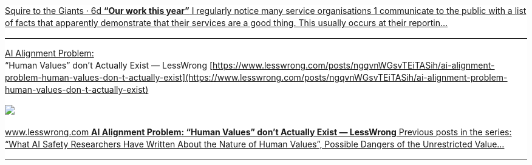 [Squire to the Giants · 6d **“Our work this year”** I regularly notice many service organisations 1 communicate to the public with a list of facts that apparently demonstrate that their services are a good thing. This usually occurs at their reportin…](https://squiretothegiants.com/2023/12/15/our-work-this-year/)

* * *

[AI Alignment Problem: ](https://mastodon.social/@antlerboy/111579742924955034)  
“Human Values” don’t Actually Exist — LessWrong [https://www.lesswrong.com/posts/ngqvnWGsvTEiTASih/ai-alignment-problem-human-values-don-t-actually-exist](https://www.lesswrong.com/posts/ngqvnWGsvTEiTASih/ai-alignment-problem-human-values-don-t-actually-exist)

[![](https://substackcdn.com/image/fetch/w_1456,c_limit,f_auto,q_auto:good,fl_progressive:steep/https%3A%2F%2Fsubstack-post-media.s3.amazonaws.com%2Fpublic%2Fimages%2F7f755b3a-3efd-403e-a6b8-389124297d5c_696x295.jpeg)](https://substackcdn.com/image/fetch/f_auto,q_auto:good,fl_progressive:steep/https%3A%2F%2Fsubstack-post-media.s3.amazonaws.com%2Fpublic%2Fimages%2F7f755b3a-3efd-403e-a6b8-389124297d5c_696x295.jpeg)

[www.lesswrong.com **AI Alignment Problem: “Human Values” don’t Actually Exist — LessWrong** Previous posts in the series: “What AI Safety Researchers Have Written About the Nature of Human Values”, Possible Dangers of the Unrestricted Value…](https://www.lesswrong.com/posts/ngqvnWGsvTEiTASih/ai-alignment-problem-human-values-don-t-actually-exist)

* * *
